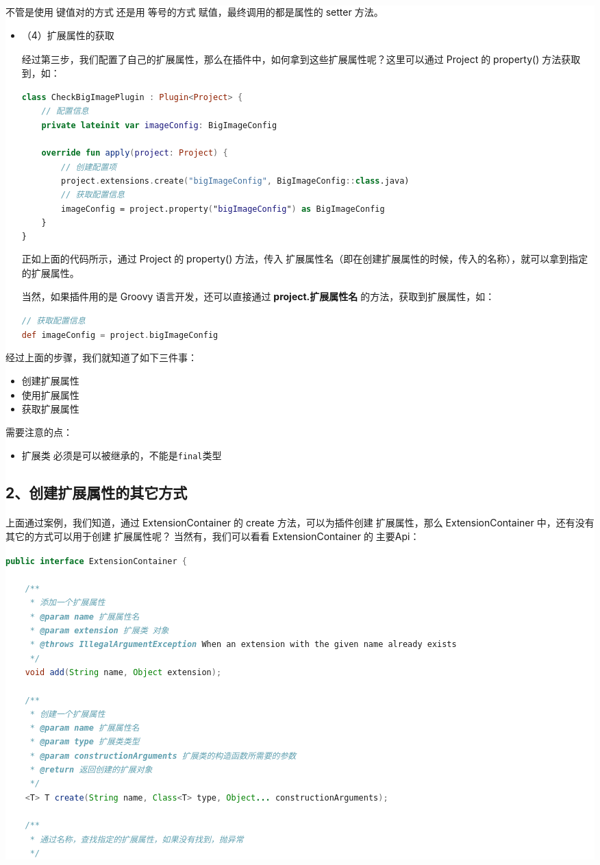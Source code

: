   不管是使用 键值对的方式 还是用 等号的方式 赋值，最终调用的都是属性的 setter 方法。

  

* （4）扩展属性的获取

  经过第三步，我们配置了自己的扩展属性，那么在插件中，如何拿到这些扩展属性呢？这里可以通过 Project 的 property() 方法获取到，如：

  ```kotlin
  class CheckBigImagePlugin : Plugin<Project> {
      // 配置信息
      private lateinit var imageConfig: BigImageConfig
    
      override fun apply(project: Project) {
          // 创建配置项
          project.extensions.create("bigImageConfig", BigImageConfig::class.java)
          // 获取配置信息
          imageConfig = project.property("bigImageConfig") as BigImageConfig
      }
  }
  ```

  正如上面的代码所示，通过 Project 的 property() 方法，传入 扩展属性名（即在创建扩展属性的时候，传入的名称），就可以拿到指定的扩展属性。

  

  当然，如果插件用的是 Groovy 语言开发，还可以直接通过 **project.扩展属性名** 的方法，获取到扩展属性，如：

  ```groovy
  // 获取配置信息
  def imageConfig = project.bigImageConfig
  ```

经过上面的步骤，我们就知道了如下三件事：

* 创建扩展属性
* 使用扩展属性
* 获取扩展属性

需要注意的点：

* 扩展类 必须是可以被继承的，不能是` final `类型

## 2、创建扩展属性的其它方式

上面通过案例，我们知道，通过 ExtensionContainer 的 create 方法，可以为插件创建 扩展属性，那么 ExtensionContainer 中，还有没有其它的方式可以用于创建 扩展属性呢？ 当然有，我们可以看看 ExtensionContainer 的 主要Api：

```java
public interface ExtensionContainer {

    /**
     * 添加一个扩展属性
     * @param name 扩展属性名
     * @param extension 扩展类 对象
     * @throws IllegalArgumentException When an extension with the given name already exists
     */
    void add(String name, Object extension);

    /**
     * 创建一个扩展属性
     * @param name 扩展属性名
     * @param type 扩展类类型
     * @param constructionArguments 扩展类的构造函数所需要的参数
     * @return 返回创建的扩展对象
     */
    <T> T create(String name, Class<T> type, Object... constructionArguments);

    /**
     * 通过名称，查找指定的扩展属性，如果没有找到，抛异常
     */
```